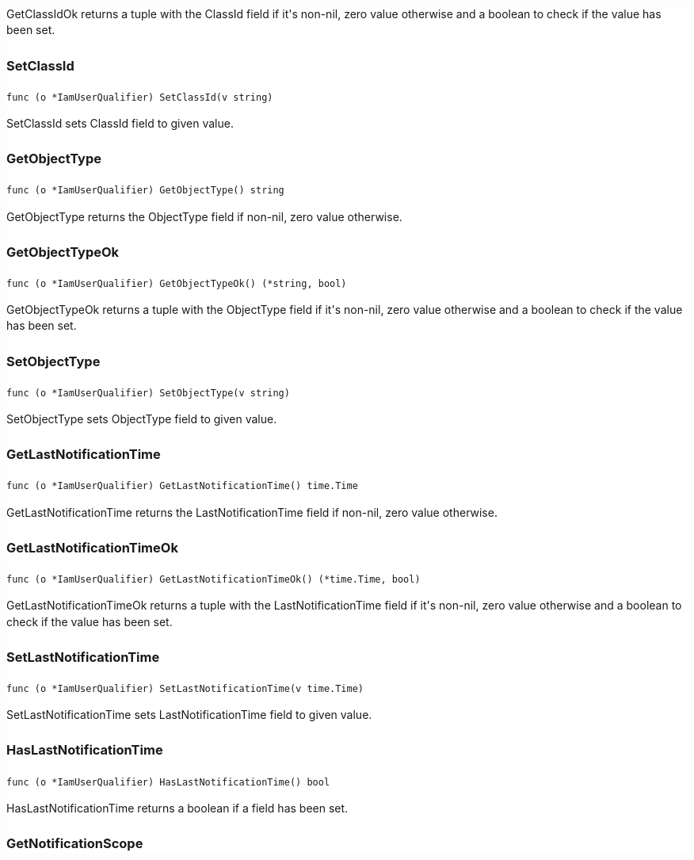 GetClassIdOk returns a tuple with the ClassId field if it's non-nil, zero value otherwise
and a boolean to check if the value has been set.

### SetClassId

`func (o *IamUserQualifier) SetClassId(v string)`

SetClassId sets ClassId field to given value.


### GetObjectType

`func (o *IamUserQualifier) GetObjectType() string`

GetObjectType returns the ObjectType field if non-nil, zero value otherwise.

### GetObjectTypeOk

`func (o *IamUserQualifier) GetObjectTypeOk() (*string, bool)`

GetObjectTypeOk returns a tuple with the ObjectType field if it's non-nil, zero value otherwise
and a boolean to check if the value has been set.

### SetObjectType

`func (o *IamUserQualifier) SetObjectType(v string)`

SetObjectType sets ObjectType field to given value.


### GetLastNotificationTime

`func (o *IamUserQualifier) GetLastNotificationTime() time.Time`

GetLastNotificationTime returns the LastNotificationTime field if non-nil, zero value otherwise.

### GetLastNotificationTimeOk

`func (o *IamUserQualifier) GetLastNotificationTimeOk() (*time.Time, bool)`

GetLastNotificationTimeOk returns a tuple with the LastNotificationTime field if it's non-nil, zero value otherwise
and a boolean to check if the value has been set.

### SetLastNotificationTime

`func (o *IamUserQualifier) SetLastNotificationTime(v time.Time)`

SetLastNotificationTime sets LastNotificationTime field to given value.

### HasLastNotificationTime

`func (o *IamUserQualifier) HasLastNotificationTime() bool`

HasLastNotificationTime returns a boolean if a field has been set.

### GetNotificationScope
